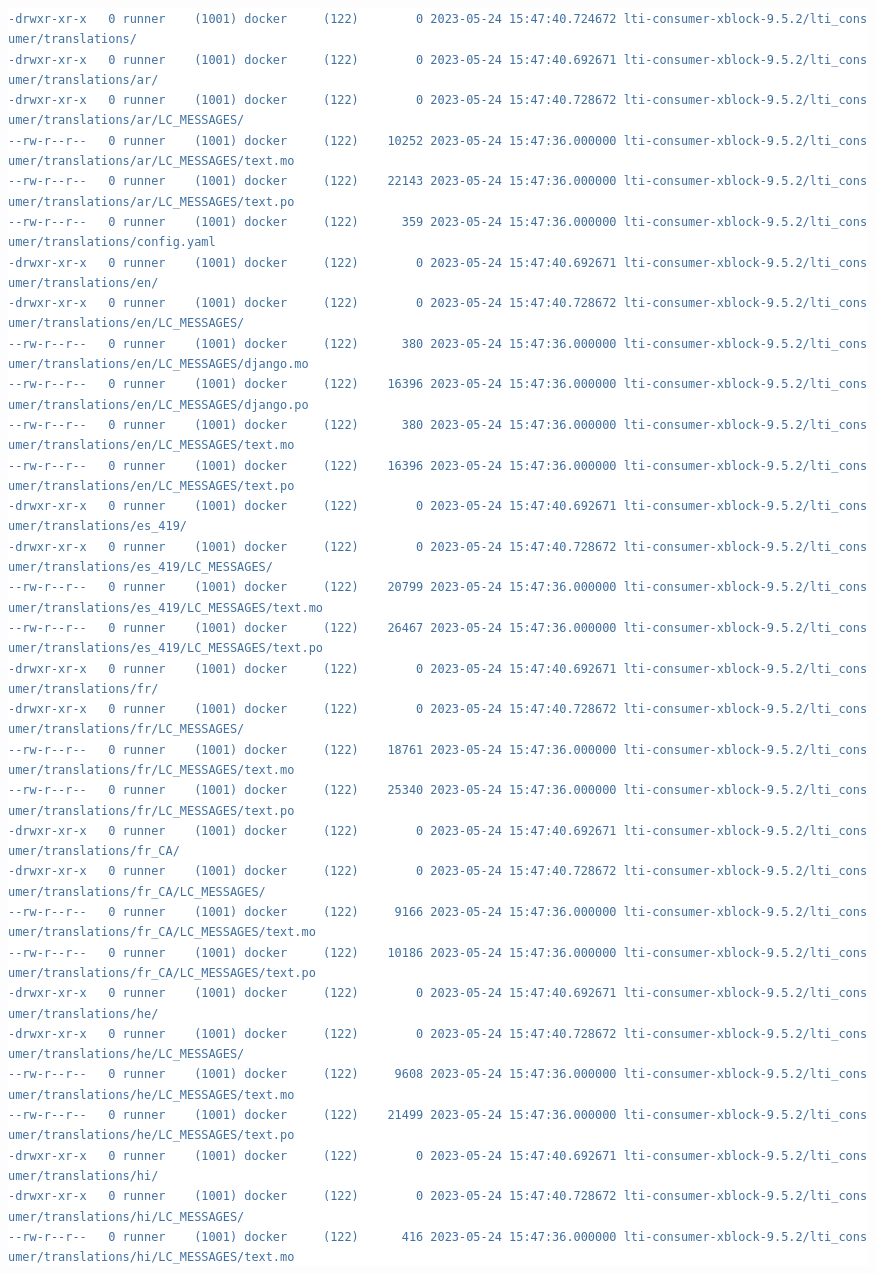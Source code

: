 ```diff
-drwxr-xr-x   0 runner    (1001) docker     (122)        0 2023-05-24 15:47:40.724672 lti-consumer-xblock-9.5.2/lti_consumer/translations/
-drwxr-xr-x   0 runner    (1001) docker     (122)        0 2023-05-24 15:47:40.692671 lti-consumer-xblock-9.5.2/lti_consumer/translations/ar/
-drwxr-xr-x   0 runner    (1001) docker     (122)        0 2023-05-24 15:47:40.728672 lti-consumer-xblock-9.5.2/lti_consumer/translations/ar/LC_MESSAGES/
--rw-r--r--   0 runner    (1001) docker     (122)    10252 2023-05-24 15:47:36.000000 lti-consumer-xblock-9.5.2/lti_consumer/translations/ar/LC_MESSAGES/text.mo
--rw-r--r--   0 runner    (1001) docker     (122)    22143 2023-05-24 15:47:36.000000 lti-consumer-xblock-9.5.2/lti_consumer/translations/ar/LC_MESSAGES/text.po
--rw-r--r--   0 runner    (1001) docker     (122)      359 2023-05-24 15:47:36.000000 lti-consumer-xblock-9.5.2/lti_consumer/translations/config.yaml
-drwxr-xr-x   0 runner    (1001) docker     (122)        0 2023-05-24 15:47:40.692671 lti-consumer-xblock-9.5.2/lti_consumer/translations/en/
-drwxr-xr-x   0 runner    (1001) docker     (122)        0 2023-05-24 15:47:40.728672 lti-consumer-xblock-9.5.2/lti_consumer/translations/en/LC_MESSAGES/
--rw-r--r--   0 runner    (1001) docker     (122)      380 2023-05-24 15:47:36.000000 lti-consumer-xblock-9.5.2/lti_consumer/translations/en/LC_MESSAGES/django.mo
--rw-r--r--   0 runner    (1001) docker     (122)    16396 2023-05-24 15:47:36.000000 lti-consumer-xblock-9.5.2/lti_consumer/translations/en/LC_MESSAGES/django.po
--rw-r--r--   0 runner    (1001) docker     (122)      380 2023-05-24 15:47:36.000000 lti-consumer-xblock-9.5.2/lti_consumer/translations/en/LC_MESSAGES/text.mo
--rw-r--r--   0 runner    (1001) docker     (122)    16396 2023-05-24 15:47:36.000000 lti-consumer-xblock-9.5.2/lti_consumer/translations/en/LC_MESSAGES/text.po
-drwxr-xr-x   0 runner    (1001) docker     (122)        0 2023-05-24 15:47:40.692671 lti-consumer-xblock-9.5.2/lti_consumer/translations/es_419/
-drwxr-xr-x   0 runner    (1001) docker     (122)        0 2023-05-24 15:47:40.728672 lti-consumer-xblock-9.5.2/lti_consumer/translations/es_419/LC_MESSAGES/
--rw-r--r--   0 runner    (1001) docker     (122)    20799 2023-05-24 15:47:36.000000 lti-consumer-xblock-9.5.2/lti_consumer/translations/es_419/LC_MESSAGES/text.mo
--rw-r--r--   0 runner    (1001) docker     (122)    26467 2023-05-24 15:47:36.000000 lti-consumer-xblock-9.5.2/lti_consumer/translations/es_419/LC_MESSAGES/text.po
-drwxr-xr-x   0 runner    (1001) docker     (122)        0 2023-05-24 15:47:40.692671 lti-consumer-xblock-9.5.2/lti_consumer/translations/fr/
-drwxr-xr-x   0 runner    (1001) docker     (122)        0 2023-05-24 15:47:40.728672 lti-consumer-xblock-9.5.2/lti_consumer/translations/fr/LC_MESSAGES/
--rw-r--r--   0 runner    (1001) docker     (122)    18761 2023-05-24 15:47:36.000000 lti-consumer-xblock-9.5.2/lti_consumer/translations/fr/LC_MESSAGES/text.mo
--rw-r--r--   0 runner    (1001) docker     (122)    25340 2023-05-24 15:47:36.000000 lti-consumer-xblock-9.5.2/lti_consumer/translations/fr/LC_MESSAGES/text.po
-drwxr-xr-x   0 runner    (1001) docker     (122)        0 2023-05-24 15:47:40.692671 lti-consumer-xblock-9.5.2/lti_consumer/translations/fr_CA/
-drwxr-xr-x   0 runner    (1001) docker     (122)        0 2023-05-24 15:47:40.728672 lti-consumer-xblock-9.5.2/lti_consumer/translations/fr_CA/LC_MESSAGES/
--rw-r--r--   0 runner    (1001) docker     (122)     9166 2023-05-24 15:47:36.000000 lti-consumer-xblock-9.5.2/lti_consumer/translations/fr_CA/LC_MESSAGES/text.mo
--rw-r--r--   0 runner    (1001) docker     (122)    10186 2023-05-24 15:47:36.000000 lti-consumer-xblock-9.5.2/lti_consumer/translations/fr_CA/LC_MESSAGES/text.po
-drwxr-xr-x   0 runner    (1001) docker     (122)        0 2023-05-24 15:47:40.692671 lti-consumer-xblock-9.5.2/lti_consumer/translations/he/
-drwxr-xr-x   0 runner    (1001) docker     (122)        0 2023-05-24 15:47:40.728672 lti-consumer-xblock-9.5.2/lti_consumer/translations/he/LC_MESSAGES/
--rw-r--r--   0 runner    (1001) docker     (122)     9608 2023-05-24 15:47:36.000000 lti-consumer-xblock-9.5.2/lti_consumer/translations/he/LC_MESSAGES/text.mo
--rw-r--r--   0 runner    (1001) docker     (122)    21499 2023-05-24 15:47:36.000000 lti-consumer-xblock-9.5.2/lti_consumer/translations/he/LC_MESSAGES/text.po
-drwxr-xr-x   0 runner    (1001) docker     (122)        0 2023-05-24 15:47:40.692671 lti-consumer-xblock-9.5.2/lti_consumer/translations/hi/
-drwxr-xr-x   0 runner    (1001) docker     (122)        0 2023-05-24 15:47:40.728672 lti-consumer-xblock-9.5.2/lti_consumer/translations/hi/LC_MESSAGES/
--rw-r--r--   0 runner    (1001) docker     (122)      416 2023-05-24 15:47:36.000000 lti-consumer-xblock-9.5.2/lti_consumer/translations/hi/LC_MESSAGES/text.mo
```